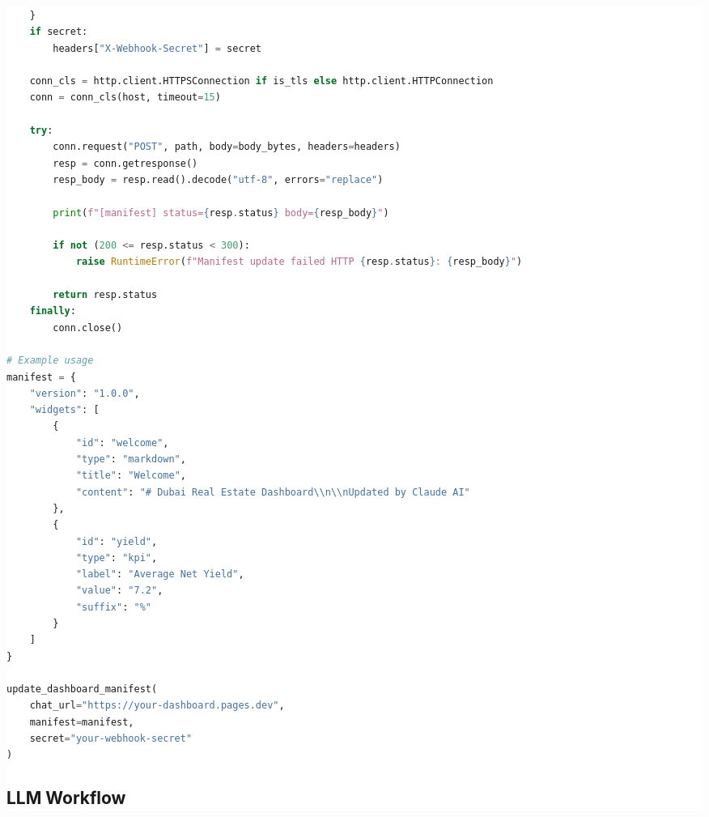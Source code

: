 ```python
    }
    if secret:
        headers["X-Webhook-Secret"] = secret

    conn_cls = http.client.HTTPSConnection if is_tls else http.client.HTTPConnection
    conn = conn_cls(host, timeout=15)

    try:
        conn.request("POST", path, body=body_bytes, headers=headers)
        resp = conn.getresponse()
        resp_body = resp.read().decode("utf-8", errors="replace")

        print(f"[manifest] status={resp.status} body={resp_body}")

        if not (200 <= resp.status < 300):
            raise RuntimeError(f"Manifest update failed HTTP {resp.status}: {resp_body}")

        return resp.status
    finally:
        conn.close()

# Example usage
manifest = {
    "version": "1.0.0",
    "widgets": [
        {
            "id": "welcome",
            "type": "markdown",
            "title": "Welcome",
            "content": "# Dubai Real Estate Dashboard\\n\\nUpdated by Claude AI"
        },
        {
            "id": "yield",
            "type": "kpi",
            "label": "Average Net Yield",
            "value": "7.2",
            "suffix": "%"
        }
    ]
}

update_dashboard_manifest(
    chat_url="https://your-dashboard.pages.dev",
    manifest=manifest,
    secret="your-webhook-secret"
)
```

## LLM Workflow
